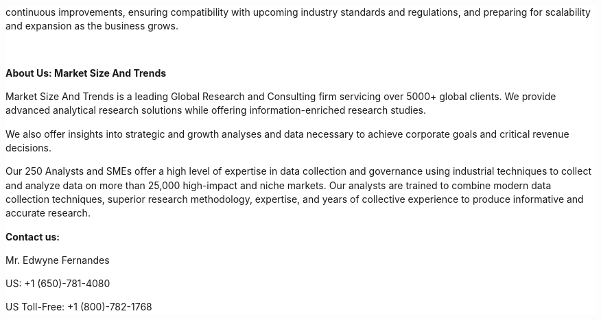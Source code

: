 continuous improvements, ensuring compatibility with upcoming industry standards and regulations, and preparing for scalability and expansion as the business grows.</p></body></html></strong></p><p id="ember65" class="ember-view reader-text-block__paragraph">&nbsp;</p><p id="" class=""><strong>About Us: Market Size And Trends</strong></p><p id="" class="">Market Size And Trends is a leading Global Research and Consulting firm servicing over 5000+ global clients. We provide advanced analytical research solutions while offering information-enriched research studies.</p><p id="" class="">We also offer insights into strategic and growth analyses and data necessary to achieve corporate goals and critical revenue decisions.</p><p id="" class="">Our 250 Analysts and SMEs offer a high level of expertise in data collection and governance using industrial techniques to collect and analyze data on more than 25,000 high-impact and niche markets. Our analysts are trained to combine modern data collection techniques, superior research methodology, expertise, and years of collective experience to produce informative and accurate research.</p><p id="" class=""><strong>Contact us:</strong></p><p id="" class="">Mr. Edwyne Fernandes</p><p id="" class="">US: +1 (650)-781-4080</p><p id="" class="">US Toll-Free: +1 (800)-782-1768</p>